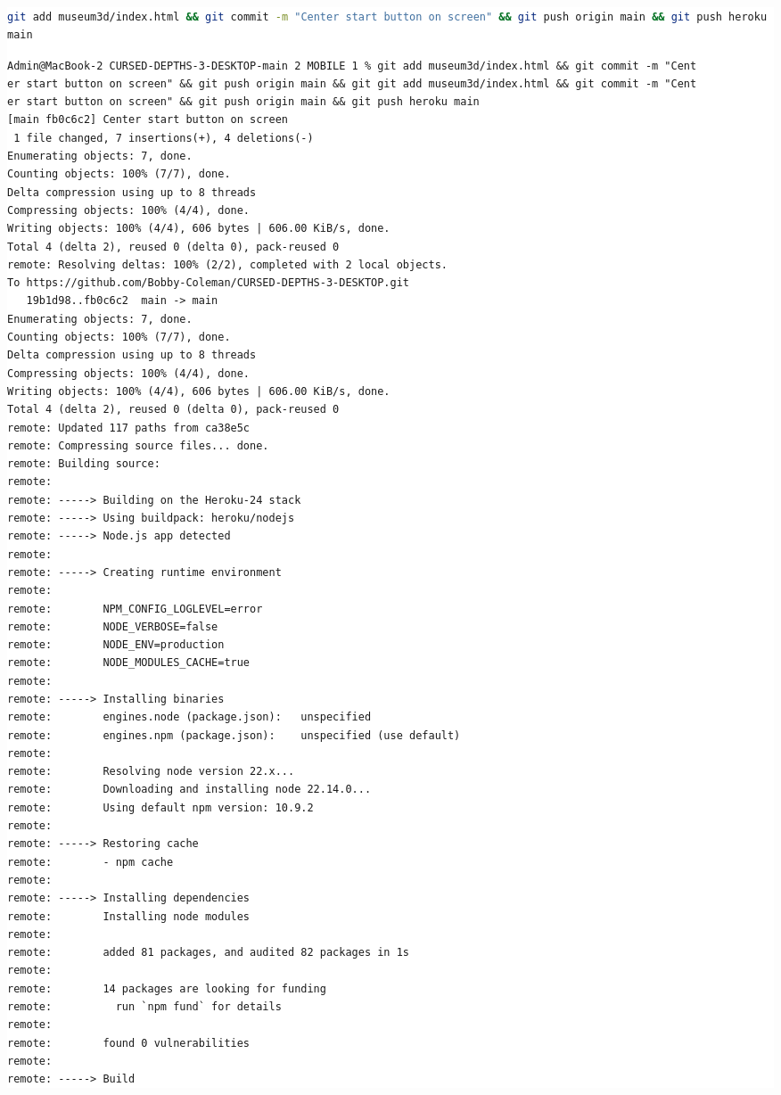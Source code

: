 ```bash
git add museum3d/index.html && git commit -m "Center start button on screen" && git push origin main && git push heroku main
```

```
Admin@MacBook-2 CURSED-DEPTHS-3-DESKTOP-main 2 MOBILE 1 % git add museum3d/index.html && git commit -m "Cent
er start button on screen" && git push origin main && git git add museum3d/index.html && git commit -m "Cent
er start button on screen" && git push origin main && git push heroku main
[main fb0c6c2] Center start button on screen
 1 file changed, 7 insertions(+), 4 deletions(-)
Enumerating objects: 7, done.
Counting objects: 100% (7/7), done.
Delta compression using up to 8 threads
Compressing objects: 100% (4/4), done.
Writing objects: 100% (4/4), 606 bytes | 606.00 KiB/s, done.
Total 4 (delta 2), reused 0 (delta 0), pack-reused 0
remote: Resolving deltas: 100% (2/2), completed with 2 local objects.
To https://github.com/Bobby-Coleman/CURSED-DEPTHS-3-DESKTOP.git
   19b1d98..fb0c6c2  main -> main
Enumerating objects: 7, done.
Counting objects: 100% (7/7), done.
Delta compression using up to 8 threads
Compressing objects: 100% (4/4), done.
Writing objects: 100% (4/4), 606 bytes | 606.00 KiB/s, done.
Total 4 (delta 2), reused 0 (delta 0), pack-reused 0
remote: Updated 117 paths from ca38e5c
remote: Compressing source files... done.
remote: Building source:
remote: 
remote: -----> Building on the Heroku-24 stack
remote: -----> Using buildpack: heroku/nodejs
remote: -----> Node.js app detected
remote:        
remote: -----> Creating runtime environment
remote:        
remote:        NPM_CONFIG_LOGLEVEL=error
remote:        NODE_VERBOSE=false
remote:        NODE_ENV=production
remote:        NODE_MODULES_CACHE=true
remote:        
remote: -----> Installing binaries
remote:        engines.node (package.json):   unspecified
remote:        engines.npm (package.json):    unspecified (use default)
remote:        
remote:        Resolving node version 22.x...
remote:        Downloading and installing node 22.14.0...
remote:        Using default npm version: 10.9.2
remote:        
remote: -----> Restoring cache
remote:        - npm cache
remote:        
remote: -----> Installing dependencies
remote:        Installing node modules
remote:        
remote:        added 81 packages, and audited 82 packages in 1s
remote:        
remote:        14 packages are looking for funding
remote:          run `npm fund` for details
remote:        
remote:        found 0 vulnerabilities
remote:        
remote: -----> Build
```